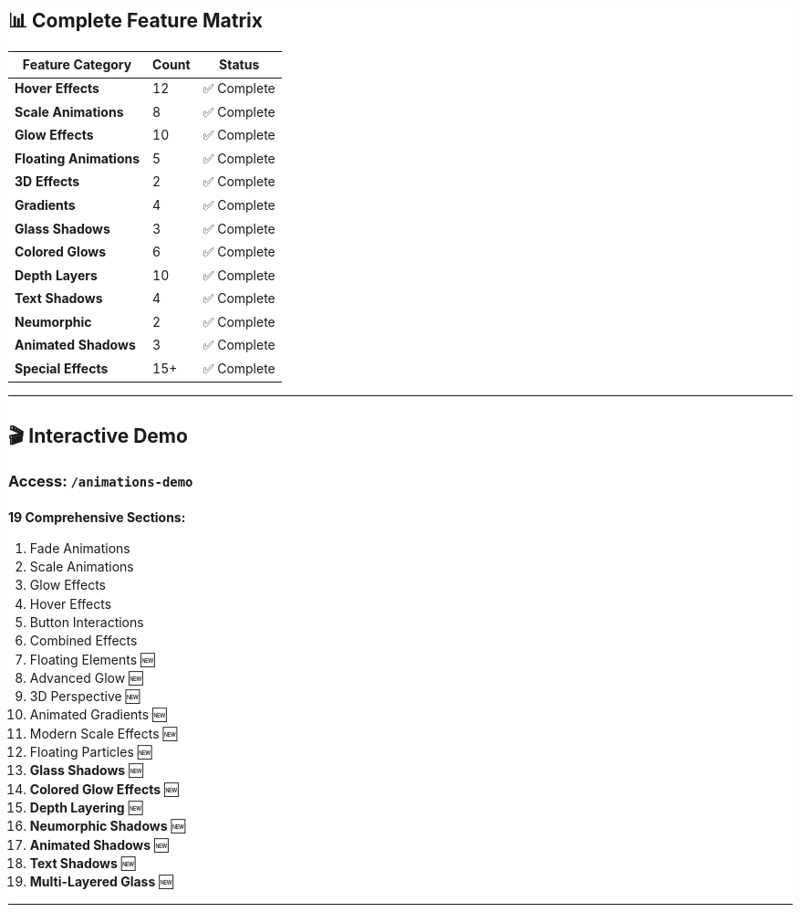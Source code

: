 
## 📊 Complete Feature Matrix

| Feature Category        | Count | Status      |
| ----------------------- | ----- | ----------- |
| **Hover Effects**       | 12    | ✅ Complete |
| **Scale Animations**    | 8     | ✅ Complete |
| **Glow Effects**        | 10    | ✅ Complete |
| **Floating Animations** | 5     | ✅ Complete |
| **3D Effects**          | 2     | ✅ Complete |
| **Gradients**           | 4     | ✅ Complete |
| **Glass Shadows**       | 3     | ✅ Complete |
| **Colored Glows**       | 6     | ✅ Complete |
| **Depth Layers**        | 10    | ✅ Complete |
| **Text Shadows**        | 4     | ✅ Complete |
| **Neumorphic**          | 2     | ✅ Complete |
| **Animated Shadows**    | 3     | ✅ Complete |
| **Special Effects**     | 15+   | ✅ Complete |

---

## 🎬 Interactive Demo

### Access: `/animations-demo`

**19 Comprehensive Sections:**

1. Fade Animations
2. Scale Animations
3. Glow Effects
4. Hover Effects
5. Button Interactions
6. Combined Effects
7. Floating Elements 🆕
8. Advanced Glow 🆕
9. 3D Perspective 🆕
10. Animated Gradients 🆕
11. Modern Scale Effects 🆕
12. Floating Particles 🆕
13. **Glass Shadows** 🆕
14. **Colored Glow Effects** 🆕
15. **Depth Layering** 🆕
16. **Neumorphic Shadows** 🆕
17. **Animated Shadows** 🆕
18. **Text Shadows** 🆕
19. **Multi-Layered Glass** 🆕

---